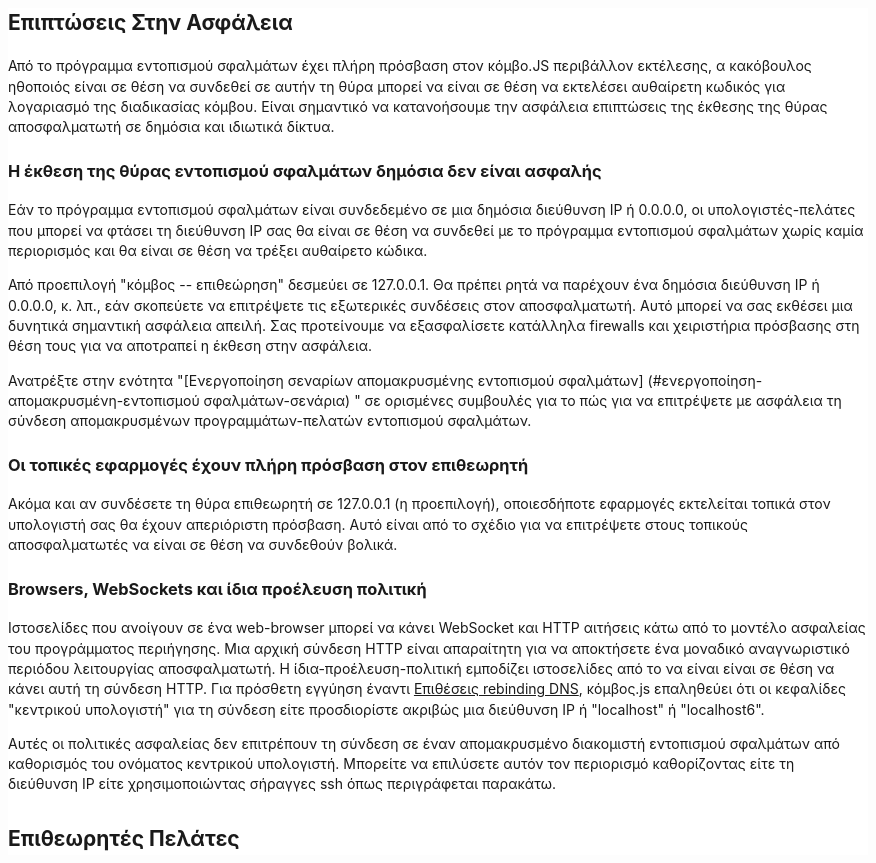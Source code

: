 ## Επιπτώσεις Στην Ασφάλεια

Από το πρόγραμμα εντοπισμού σφαλμάτων έχει πλήρη πρόσβαση στον κόμβο.JS περιβάλλον εκτέλεσης, α
κακόβουλος ηθοποιός είναι σε θέση να συνδεθεί σε αυτήν τη θύρα μπορεί να είναι σε θέση να εκτελέσει αυθαίρετη
κωδικός για λογαριασμό της διαδικασίας κόμβου. Είναι σημαντικό να κατανοήσουμε την ασφάλεια
επιπτώσεις της έκθεσης της θύρας αποσφαλματωτή σε δημόσια και ιδιωτικά δίκτυα.

### Η έκθεση της θύρας εντοπισμού σφαλμάτων δημόσια δεν είναι ασφαλής

Εάν το πρόγραμμα εντοπισμού σφαλμάτων είναι συνδεδεμένο σε μια δημόσια διεύθυνση IP ή 0.0.0.0, οι υπολογιστές-πελάτες που
μπορεί να φτάσει τη διεύθυνση IP σας θα είναι σε θέση να συνδεθεί με το πρόγραμμα εντοπισμού σφαλμάτων χωρίς καμία
περιορισμός και θα είναι σε θέση να τρέξει αυθαίρετο κώδικα.

Από προεπιλογή "κόμβος -- επιθεώρηση" δεσμεύει σε 127.0.0.1. Θα πρέπει ρητά να παρέχουν ένα
δημόσια διεύθυνση IP ή 0.0.0.0, κ. λπ., εάν σκοπεύετε να επιτρέψετε τις εξωτερικές συνδέσεις
στον αποσφαλματωτή. Αυτό μπορεί να σας εκθέσει μια δυνητικά σημαντική ασφάλεια
απειλή. Σας προτείνουμε να εξασφαλίσετε κατάλληλα firewalls και χειριστήρια πρόσβασης στη θέση τους
για να αποτραπεί η έκθεση στην ασφάλεια.

Ανατρέξτε στην ενότητα "[Ενεργοποίηση σεναρίων απομακρυσμένης εντοπισμού σφαλμάτων] (#ενεργοποίηση-απομακρυσμένη-εντοπισμού σφαλμάτων-σενάρια) " σε ορισμένες συμβουλές για το πώς
για να επιτρέψετε με ασφάλεια τη σύνδεση απομακρυσμένων προγραμμάτων-πελατών εντοπισμού σφαλμάτων.

### Οι τοπικές εφαρμογές έχουν πλήρη πρόσβαση στον επιθεωρητή

Ακόμα και αν συνδέσετε τη θύρα επιθεωρητή σε 127.0.0.1 (η προεπιλογή), οποιεσδήποτε εφαρμογές
εκτελείται τοπικά στον υπολογιστή σας θα έχουν απεριόριστη πρόσβαση. Αυτό είναι από το σχέδιο
για να επιτρέψετε στους τοπικούς αποσφαλματωτές να είναι σε θέση να συνδεθούν βολικά.

### Browsers, WebSockets και ίδια προέλευση πολιτική

Ιστοσελίδες που ανοίγουν σε ένα web-browser μπορεί να κάνει WebSocket και HTTP αιτήσεις κάτω από το
μοντέλο ασφαλείας του προγράμματος περιήγησης. Μια αρχική σύνδεση HTTP είναι απαραίτητη για να αποκτήσετε ένα
μοναδικό αναγνωριστικό περιόδου λειτουργίας αποσφαλματωτή. Η ίδια-προέλευση-πολιτική εμποδίζει ιστοσελίδες από το να είναι
είναι σε θέση να κάνει αυτή τη σύνδεση HTTP. Για πρόσθετη εγγύηση έναντι
[Επιθέσεις rebinding DNS](https://en.wikipedia.org/wiki/DNS_rebinding), κόμβος.js
επαληθεύει ότι οι κεφαλίδες "κεντρικού υπολογιστή" για τη σύνδεση είτε
προσδιορίστε ακριβώς μια διεύθυνση IP ή "localhost" ή "localhost6".

Αυτές οι πολιτικές ασφαλείας δεν επιτρέπουν τη σύνδεση σε έναν απομακρυσμένο διακομιστή εντοπισμού σφαλμάτων από
καθορισμός του ονόματος κεντρικού υπολογιστή. Μπορείτε να επιλύσετε αυτόν τον περιορισμό καθορίζοντας
είτε τη διεύθυνση IP είτε χρησιμοποιώντας σήραγγες ssh όπως περιγράφεται παρακάτω.

## Επιθεωρητές Πελάτες


[Επιθεωρητής Πρωτόκολλο]: https://chromedevtools.github.io/debugger-protocol-viewer/v8/
[UUID]: https://tools.ietf.org/html/rfc4122